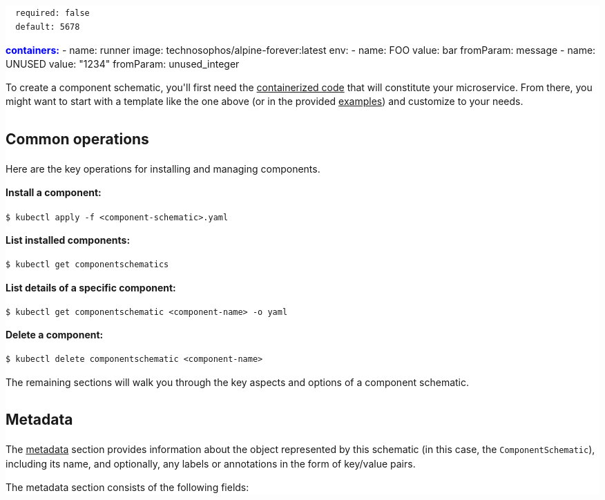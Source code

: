       required: false
      default: 5678
  <b style="color:blue;">containers:</b>
    - name: runner
      image: technosophos/alpine-forever:latest
      env:
        - name: FOO
          value: bar
          fromParam: message
        - name: UNUSED
          value: "1234"
          fromParam: unused_integer
</pre>

To create a component schematic, you'll first need the [containerized code](#containers) that will constitute your microservice. From there, you might want to start with a template like the one above (or in the provided [examples](https://github.com/oam-dev/rudr/tree/master/examples)) and customize to your needs.

## Common operations

Here are the key operations for installing and managing components.

**Install a component:**

```console
$ kubectl apply -f <component-schematic>.yaml
```

**List installed components:**

```console
$ kubectl get componentschematics
```

**List details of a specific component:**

```console
$ kubectl get componentschematic <component-name> -o yaml
```

**Delete a component:**

```console
$ kubectl delete componentschematic <component-name>
```

The remaining sections will walk you through the key aspects and options of a component schematic.

## Metadata

The [metadata](https://github.com/oam-dev/spec/blob/master/2.overview_and_terminology.md#metadata) section provides information about the object  represented by this schematic (in this case, the `ComponentSchematic`), including its name, and optionally, any labels or annotations in the form of key/value pairs.

The metadata section consists of the following fields:
